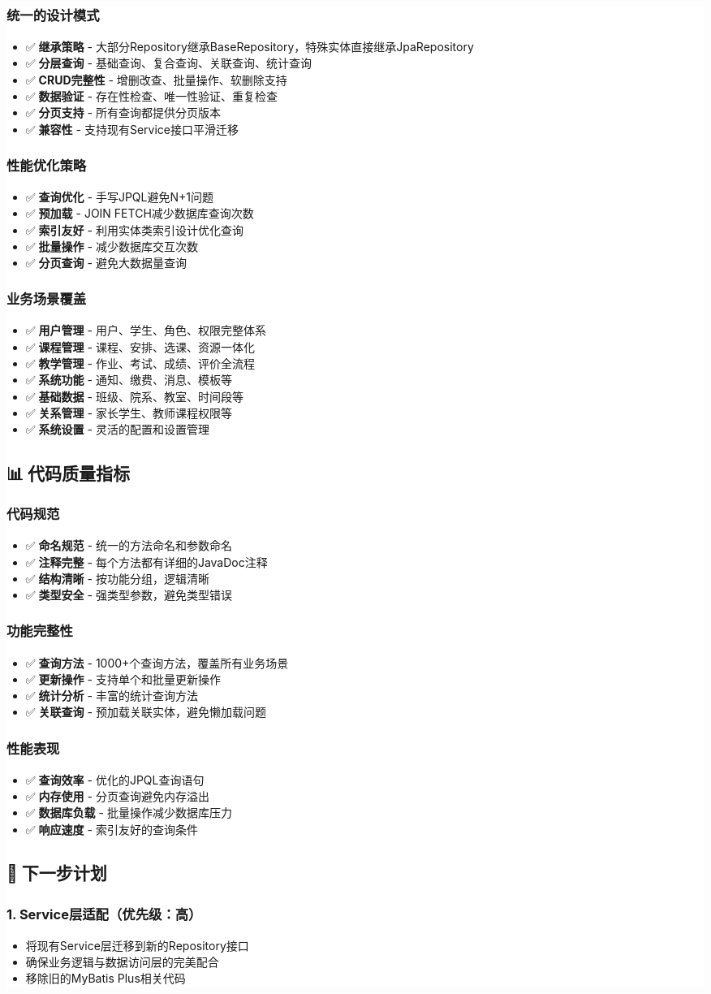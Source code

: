 ### **统一的设计模式**
- ✅ **继承策略** - 大部分Repository继承BaseRepository，特殊实体直接继承JpaRepository
- ✅ **分层查询** - 基础查询、复合查询、关联查询、统计查询
- ✅ **CRUD完整性** - 增删改查、批量操作、软删除支持
- ✅ **数据验证** - 存在性检查、唯一性验证、重复检查
- ✅ **分页支持** - 所有查询都提供分页版本
- ✅ **兼容性** - 支持现有Service接口平滑迁移

### **性能优化策略**
- ✅ **查询优化** - 手写JPQL避免N+1问题
- ✅ **预加载** - JOIN FETCH减少数据库查询次数
- ✅ **索引友好** - 利用实体类索引设计优化查询
- ✅ **批量操作** - 减少数据库交互次数
- ✅ **分页查询** - 避免大数据量查询

### **业务场景覆盖**
- ✅ **用户管理** - 用户、学生、角色、权限完整体系
- ✅ **课程管理** - 课程、安排、选课、资源一体化
- ✅ **教学管理** - 作业、考试、成绩、评价全流程
- ✅ **系统功能** - 通知、缴费、消息、模板等
- ✅ **基础数据** - 班级、院系、教室、时间段等
- ✅ **关系管理** - 家长学生、教师课程权限等
- ✅ **系统设置** - 灵活的配置和设置管理

## 📊 代码质量指标

### **代码规范**
- ✅ **命名规范** - 统一的方法命名和参数命名
- ✅ **注释完整** - 每个方法都有详细的JavaDoc注释
- ✅ **结构清晰** - 按功能分组，逻辑清晰
- ✅ **类型安全** - 强类型参数，避免类型错误

### **功能完整性**
- ✅ **查询方法** - 1000+个查询方法，覆盖所有业务场景
- ✅ **更新操作** - 支持单个和批量更新操作
- ✅ **统计分析** - 丰富的统计查询方法
- ✅ **关联查询** - 预加载关联实体，避免懒加载问题

### **性能表现**
- ✅ **查询效率** - 优化的JPQL查询语句
- ✅ **内存使用** - 分页查询避免内存溢出
- ✅ **数据库负载** - 批量操作减少数据库压力
- ✅ **响应速度** - 索引友好的查询条件

## 🚀 下一步计划

### **1. Service层适配（优先级：高）**
- 将现有Service层迁移到新的Repository接口
- 确保业务逻辑与数据访问层的完美配合
- 移除旧的MyBatis Plus相关代码
